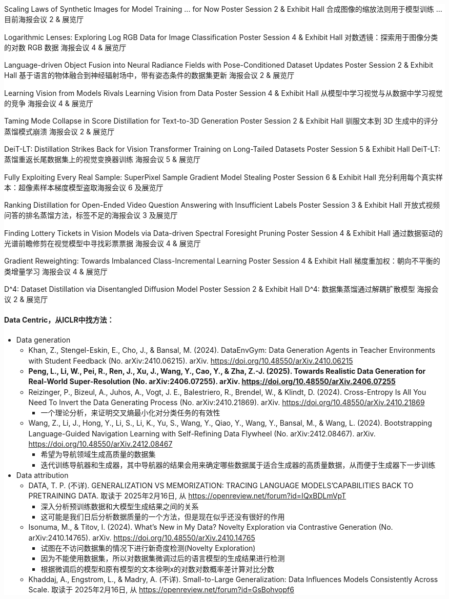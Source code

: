 Scaling Laws of Synthetic Images for Model Training ... for Now Poster Session 2 & Exhibit Hall
合成图像的缩放法则用于模型训练 ... 目前海报会议 2 & 展览厅

Logarithmic Lenses: Exploring Log RGB Data for Image Classification Poster Session 4 & Exhibit Hall
对数透镜：探索用于图像分类的对数 RGB 数据 海报会议 4 & 展览厅

Language-driven Object Fusion into Neural Radiance Fields with Pose-Conditioned Dataset Updates Poster Session 2 & Exhibit Hall
基于语言的物体融合到神经辐射场中，带有姿态条件的数据集更新 海报会议 2 & 展览厅

Learning Vision from Models Rivals Learning Vision from Data Poster Session 4 & Exhibit Hall
从模型中学习视觉与从数据中学习视觉的竞争 海报会议 4 & 展览厅

Taming Mode Collapse in Score Distillation for Text-to-3D Generation Poster Session 2 & Exhibit Hall
驯服文本到 3D 生成中的评分蒸馏模式崩溃 海报会议 2 & 展览厅

DeiT-LT: Distillation Strikes Back for Vision Transformer Training on Long-Tailed Datasets Poster Session 5 & Exhibit Hall
DeiT-LT: 蒸馏重返长尾数据集上的视觉变换器训练 海报会议 5 & 展览厅

Fully Exploiting Every Real Sample: SuperPixel Sample Gradient Model Stealing Poster Session 6 & Exhibit Hall
充分利用每个真实样本：超像素样本梯度模型盗取海报会议 6 及展览厅

Ranking Distillation for Open-Ended Video Question Answering with Insufficient Labels Poster Session 3 & Exhibit Hall
开放式视频问答的排名蒸馏方法，标签不足的海报会议 3 及展览厅

Finding Lottery Tickets in Vision Models via Data-driven Spectral Foresight Pruning Poster Session 4 & Exhibit Hall
通过数据驱动的光谱前瞻修剪在视觉模型中寻找彩票票据 海报会议 4 & 展览厅

Gradient Reweighting: Towards Imbalanced Class-Incremental Learning Poster Session 4 & Exhibit Hall
梯度重加权：朝向不平衡的类增量学习 海报会议 4 & 展览厅

D^4: Dataset Distillation via Disentangled Diffusion Model Poster Session 2 & Exhibit Hall
D^4: 数据集蒸馏通过解耦扩散模型 海报会议 2 & 展览厅

#### Data Centric，从ICLR中找方法：
- Data generation
  - Khan, Z., Stengel-Eskin, E., Cho, J., & Bansal, M. (2024). DataEnvGym: Data Generation Agents in Teacher Environments with Student Feedback (No. arXiv:2410.06215). arXiv. https://doi.org/10.48550/arXiv.2410.06215
  - **Peng, L., Li, W., Pei, R., Ren, J., Xu, J., Wang, Y., Cao, Y., & Zha, Z.-J. (2025). Towards Realistic Data Generation for Real-World Super-Resolution (No. arXiv:2406.07255). arXiv. https://doi.org/10.48550/arXiv.2406.07255**
  - Reizinger, P., Bizeul, A., Juhos, A., Vogt, J. E., Balestriero, R., Brendel, W., & Klindt, D. (2024). Cross-Entropy Is All You Need To Invert the Data Generating Process (No. arXiv:2410.21869). arXiv. https://doi.org/10.48550/arXiv.2410.21869
    - 一个理论分析，来证明交叉熵最小化对分类任务的有效性
  - Wang, Z., Li, J., Hong, Y., Li, S., Li, K., Yu, S., Wang, Y., Qiao, Y., Wang, Y., Bansal, M., & Wang, L. (2024). Bootstrapping Language-Guided Navigation Learning with Self-Refining Data Flywheel (No. arXiv:2412.08467). arXiv. https://doi.org/10.48550/arXiv.2412.08467
    - 希望为导航领域生成高质量的数据集
    - 迭代训练导航器和生成器，其中导航器的结果会用来确定哪些数据属于适合生成器的高质量数据，从而便于生成器下一步训练
- Data attribution
  - DATA, T. P. (不详). GENERALIZATION VS MEMORIZATION: TRACING LANGUAGE MODELS’CAPABILITIES BACK TO PRETRAINING DATA. 取读于 2025年2月16日, 从 https://openreview.net/forum?id=IQxBDLmVpT
    - 深入分析预训练数据和大模型生成结果之间的关系
    - 这可能是我们日后分析数据质量的一个方法，但是现在似乎还没有很好的作用
  - Isonuma, M., & Titov, I. (2024). What’s New in My Data? Novelty Exploration via Contrastive Generation (No. arXiv:2410.14765). arXiv. https://doi.org/10.48550/arXiv.2410.14765
    - 试图在不访问数据集的情况下进行新奇度检测(Novelty Exploration)
    - 因为不能使用数据集，所以对数据集微调过后的语言模型的生成结果进行检测
    - 根据微调后的模型和原有模型的文本徐咧x的对数对数概率差计算对比分数
  - Khaddaj, A., Engstrom, L., & Madry, A. (不详). Small-to-Large Generalization: Data Influences Models Consistently Across Scale. 取读于 2025年2月16日, 从 https://openreview.net/forum?id=GsBohvopf6